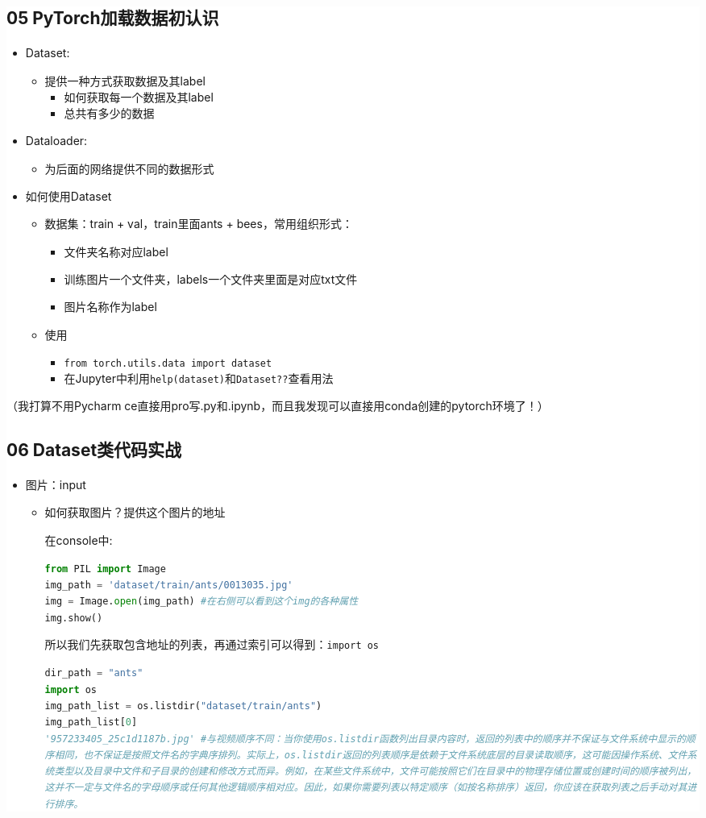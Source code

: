 

## 05 PyTorch加载数据初认识

+ Dataset: 

  + 提供一种方式获取数据及其label
    + 如何获取每一个数据及其label
    + 总共有多少的数据

+ Dataloader: 

  + 为后面的网络提供不同的数据形式

+ 如何使用Dataset

  + 数据集：train + val，train里面ants + bees，常用组织形式：

    + 文件夹名称对应label

    + 训练图片一个文件夹，labels一个文件夹里面是对应txt文件

    + 图片名称作为label

  + 使用

    + `from torch.utils.data import dataset`
    + 在Jupyter中利用`help(dataset)`和`Dataset??`查看用法

（我打算不用Pycharm ce直接用pro写.py和.ipynb，而且我发现可以直接用conda创建的pytorch环境了！）



## 06 Dataset类代码实战

+ 图片：input

  + 如何获取图片？提供这个图片的地址

    在console中:

    ```python
    from PIL import Image
    img_path = 'dataset/train/ants/0013035.jpg'
    img = Image.open(img_path) #在右侧可以看到这个img的各种属性
    img.show()
    ```

    所以我们先获取包含地址的列表，再通过索引可以得到：`import os`

    ```python
    dir_path = "ants"
    import os
    img_path_list = os.listdir("dataset/train/ants")
    img_path_list[0]
    '957233405_25c1d1187b.jpg' #与视频顺序不同：当你使用os.listdir函数列出目录内容时，返回的列表中的顺序并不保证与文件系统中显示的顺序相同，也不保证是按照文件名的字典序排列。实际上，os.listdir返回的列表顺序是依赖于文件系统底层的目录读取顺序，这可能因操作系统、文件系统类型以及目录中文件和子目录的创建和修改方式而异。例如，在某些文件系统中，文件可能按照它们在目录中的物理存储位置或创建时间的顺序被列出，这并不一定与文件名的字母顺序或任何其他逻辑顺序相对应。因此，如果你需要列表以特定顺序（如按名称排序）返回，你应该在获取列表之后手动对其进行排序。
    ```
